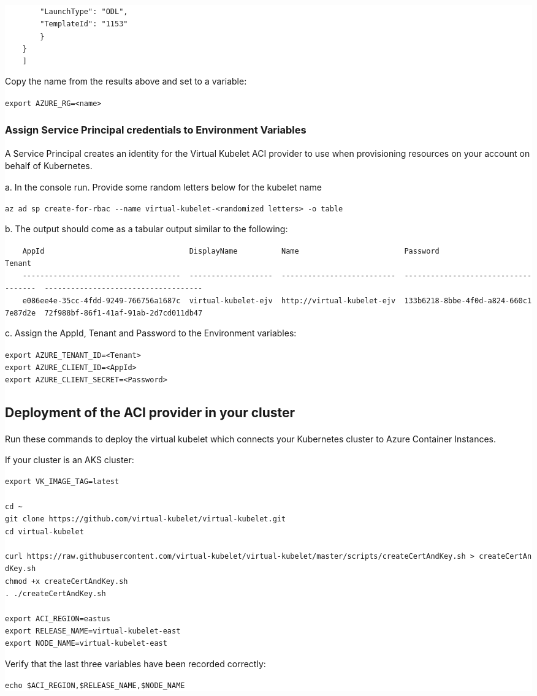 ```
        "LaunchType": "ODL",
        "TemplateId": "1153"
        }
    }
    ]
```

Copy the name from the results above and set to a variable:
```
export AZURE_RG=<name>
```

### Assign Service Principal credentials to Environment Variables

A Service Principal creates an identity for the Virtual Kubelet ACI provider to use when provisioning
resources on your account on behalf of Kubernetes.

a. In the console run. Provide some random letters below for the kubelet name
```console
az ad sp create-for-rbac --name virtual-kubelet-<randomized letters> -o table
```

b. The output should come as a tabular output similar to the following:
```output
    AppId                                 DisplayName          Name                        Password                                 Tenant
    ------------------------------------  -------------------  --------------------------  ------------------------------------  ------------------------------------
    e086ee4e-35cc-4fdd-9249-766756a1687c  virtual-kubelet-ejv  http://virtual-kubelet-ejv  133b6218-8bbe-4f0d-a824-660c17e87d2e  72f988bf-86f1-41af-91ab-2d7cd011db47
```

c. Assign the AppId, Tenant and Password to the Environment variables:
```console
export AZURE_TENANT_ID=<Tenant>
export AZURE_CLIENT_ID=<AppId>
export AZURE_CLIENT_SECRET=<Password>
```

## Deployment of the ACI provider in your cluster

Run these commands to deploy the virtual kubelet which connects your Kubernetes cluster to Azure Container Instances.

If your cluster is an AKS cluster:

```console
export VK_IMAGE_TAG=latest

cd ~
git clone https://github.com/virtual-kubelet/virtual-kubelet.git
cd virtual-kubelet

curl https://raw.githubusercontent.com/virtual-kubelet/virtual-kubelet/master/scripts/createCertAndKey.sh > createCertAndKey.sh
chmod +x createCertAndKey.sh
. ./createCertAndKey.sh

export ACI_REGION=eastus
export RELEASE_NAME=virtual-kubelet-east
export NODE_NAME=virtual-kubelet-east
```
Verify that the last three variables have been recorded correctly:
```console
echo $ACI_REGION,$RELEASE_NAME,$NODE_NAME
```
